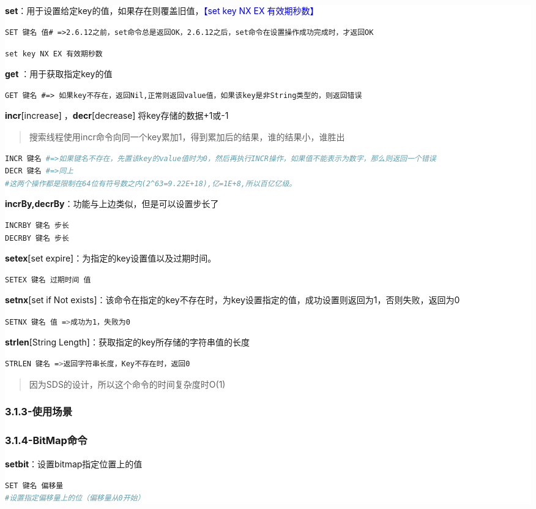**set**：用于设置给定key的值，如果存在则覆盖旧值，<font color='blue'>【set key NX EX 有效期秒数】</font>

```
SET 键名 值# =>2.6.12之前，set命令总是返回OK，2.6.12之后，set命令在设置操作成功完成时，才返回OK
```

```
set key NX EX 有效期秒数
```

 **get** ：用于获取指定key的值

```
GET 键名 #=> 如果key不存在，返回Nil,正常则返回value值，如果该key是非String类型的，则返回错误
```

**incr**[increase] ，**decr**[decrease] 将key存储的数据+1或-1

> 搜索线程使用incr命令向同一个key累加1，得到累加后的结果，谁的结果小，谁胜出

```bash
INCR 键名 #=>如果键名不存在，先置该key的value值时为0，然后再执行INCR操作，如果值不能表示为数字，那么则返回一个错误
DECR 键名 #=>同上
#这两个操作都是限制在64位有符号数之内(2^63=9.22E+18),亿=1E+8,所以百亿亿级。
```

**incrBy,decrBy**：功能与上边类似，但是可以设置步长了

```bash
INCRBY 键名 步长
DECRBY 键名 步长
```

**setex**[set expire]：为指定的key设置值以及过期时间。

```bash
SETEX 键名 过期时间 值
```

**setnx**[set if Not exists]：该命令在指定的key不存在时，为key设置指定的值，成功设置则返回为1，否则失败，返回为0

```bash
SETNX 键名 值 =>成功为1，失败为0
```

**strlen**[String Length]：获取指定的key所存储的字符串值的长度

```bash
STRLEN 键名 =>返回字符串长度，Key不存在时，返回0
```

> 因为SDS的设计，所以这个命令的时间复杂度时O(1)

### 3.1.3-使用场景

### 3.1.4-BitMap命令

**setbit**：设置bitmap指定位置上的值

```bash
SET 键名 偏移量 
#设置指定偏移量上的位（偏移量从0开始）
```

